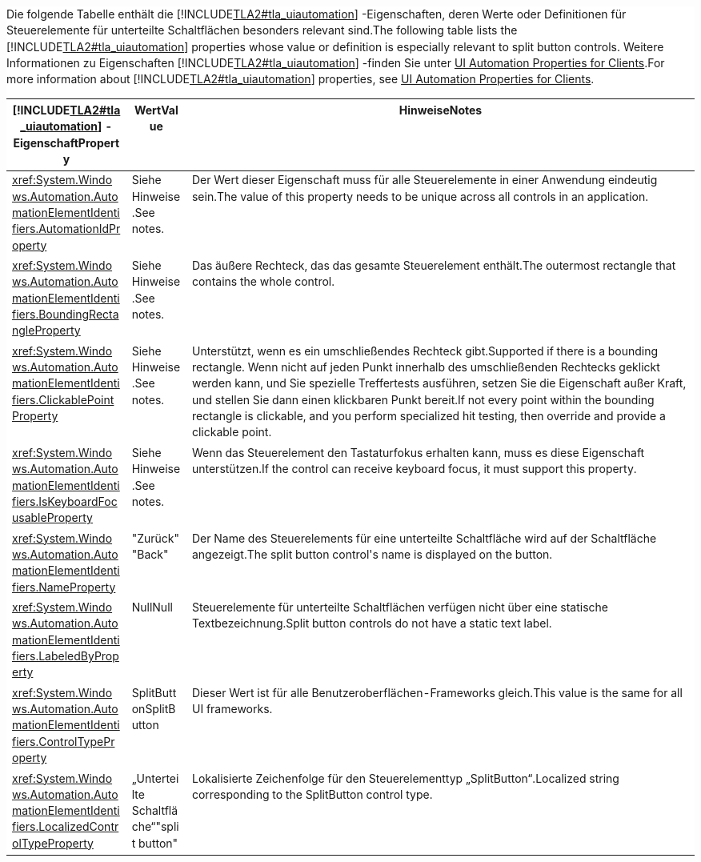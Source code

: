  <span data-ttu-id="08aff-127">Die folgende Tabelle enthält die [!INCLUDE[TLA2#tla_uiautomation](../../../includes/tla2sharptla-uiautomation-md.md)] -Eigenschaften, deren Werte oder Definitionen für Steuerelemente für unterteilte Schaltflächen besonders relevant sind.</span><span class="sxs-lookup"><span data-stu-id="08aff-127">The following table lists the [!INCLUDE[TLA2#tla_uiautomation](../../../includes/tla2sharptla-uiautomation-md.md)] properties whose value or definition is especially relevant to split button controls.</span></span> <span data-ttu-id="08aff-128">Weitere Informationen zu Eigenschaften [!INCLUDE[TLA2#tla_uiautomation](../../../includes/tla2sharptla-uiautomation-md.md)] -finden Sie unter [UI Automation Properties for Clients](ui-automation-properties-for-clients.md).</span><span class="sxs-lookup"><span data-stu-id="08aff-128">For more information about [!INCLUDE[TLA2#tla_uiautomation](../../../includes/tla2sharptla-uiautomation-md.md)] properties, see [UI Automation Properties for Clients](ui-automation-properties-for-clients.md).</span></span>  
  
|[!INCLUDE[TLA2#tla_uiautomation](../../../includes/tla2sharptla-uiautomation-md.md)] <span data-ttu-id="08aff-129">-Eigenschaft</span><span class="sxs-lookup"><span data-stu-id="08aff-129">Property</span></span>|<span data-ttu-id="08aff-130">Wert</span><span class="sxs-lookup"><span data-stu-id="08aff-130">Value</span></span>|<span data-ttu-id="08aff-131">Hinweise</span><span class="sxs-lookup"><span data-stu-id="08aff-131">Notes</span></span>|  
|------------------------------------------------------------------------------------|-----------|-----------|  
|<xref:System.Windows.Automation.AutomationElementIdentifiers.AutomationIdProperty>|<span data-ttu-id="08aff-132">Siehe Hinweise.</span><span class="sxs-lookup"><span data-stu-id="08aff-132">See notes.</span></span>|<span data-ttu-id="08aff-133">Der Wert dieser Eigenschaft muss für alle Steuerelemente in einer Anwendung eindeutig sein.</span><span class="sxs-lookup"><span data-stu-id="08aff-133">The value of this property needs to be unique across all controls in an application.</span></span>|  
|<xref:System.Windows.Automation.AutomationElementIdentifiers.BoundingRectangleProperty>|<span data-ttu-id="08aff-134">Siehe Hinweise.</span><span class="sxs-lookup"><span data-stu-id="08aff-134">See notes.</span></span>|<span data-ttu-id="08aff-135">Das äußere Rechteck, das das gesamte Steuerelement enthält.</span><span class="sxs-lookup"><span data-stu-id="08aff-135">The outermost rectangle that contains the whole control.</span></span>|  
|<xref:System.Windows.Automation.AutomationElementIdentifiers.ClickablePointProperty>|<span data-ttu-id="08aff-136">Siehe Hinweise.</span><span class="sxs-lookup"><span data-stu-id="08aff-136">See notes.</span></span>|<span data-ttu-id="08aff-137">Unterstützt, wenn es ein umschließendes Rechteck gibt.</span><span class="sxs-lookup"><span data-stu-id="08aff-137">Supported if there is a bounding rectangle.</span></span> <span data-ttu-id="08aff-138">Wenn nicht auf jeden Punkt innerhalb des umschließenden Rechtecks geklickt werden kann, und Sie spezielle Treffertests ausführen, setzen Sie die Eigenschaft außer Kraft, und stellen Sie dann einen klickbaren Punkt bereit.</span><span class="sxs-lookup"><span data-stu-id="08aff-138">If not every point within the bounding rectangle is clickable, and you perform specialized hit testing, then override and provide a clickable point.</span></span>|  
|<xref:System.Windows.Automation.AutomationElementIdentifiers.IsKeyboardFocusableProperty>|<span data-ttu-id="08aff-139">Siehe Hinweise.</span><span class="sxs-lookup"><span data-stu-id="08aff-139">See notes.</span></span>|<span data-ttu-id="08aff-140">Wenn das Steuerelement den Tastaturfokus erhalten kann, muss es diese Eigenschaft unterstützen.</span><span class="sxs-lookup"><span data-stu-id="08aff-140">If the control can receive keyboard focus, it must support this property.</span></span>|  
|<xref:System.Windows.Automation.AutomationElementIdentifiers.NameProperty>|<span data-ttu-id="08aff-141">"Zurück"</span><span class="sxs-lookup"><span data-stu-id="08aff-141">"Back"</span></span>|<span data-ttu-id="08aff-142">Der Name des Steuerelements für eine unterteilte Schaltfläche wird auf der Schaltfläche angezeigt.</span><span class="sxs-lookup"><span data-stu-id="08aff-142">The split button control's name is displayed on the button.</span></span>|  
|<xref:System.Windows.Automation.AutomationElementIdentifiers.LabeledByProperty>|<span data-ttu-id="08aff-143">Null</span><span class="sxs-lookup"><span data-stu-id="08aff-143">Null</span></span>|<span data-ttu-id="08aff-144">Steuerelemente für unterteilte Schaltflächen verfügen nicht über eine statische Textbezeichnung.</span><span class="sxs-lookup"><span data-stu-id="08aff-144">Split button controls do not have a static text label.</span></span>|  
|<xref:System.Windows.Automation.AutomationElementIdentifiers.ControlTypeProperty>|<span data-ttu-id="08aff-145">SplitButton</span><span class="sxs-lookup"><span data-stu-id="08aff-145">SplitButton</span></span>|<span data-ttu-id="08aff-146">Dieser Wert ist für alle Benutzeroberflächen-Frameworks gleich.</span><span class="sxs-lookup"><span data-stu-id="08aff-146">This value is the same for all UI frameworks.</span></span>|  
|<xref:System.Windows.Automation.AutomationElementIdentifiers.LocalizedControlTypeProperty>|<span data-ttu-id="08aff-147">„Unterteilte Schaltfläche“</span><span class="sxs-lookup"><span data-stu-id="08aff-147">"split button"</span></span>|<span data-ttu-id="08aff-148">Lokalisierte Zeichenfolge für den Steuerelementtyp „SplitButton“.</span><span class="sxs-lookup"><span data-stu-id="08aff-148">Localized string corresponding to the SplitButton control type.</span></span>|  